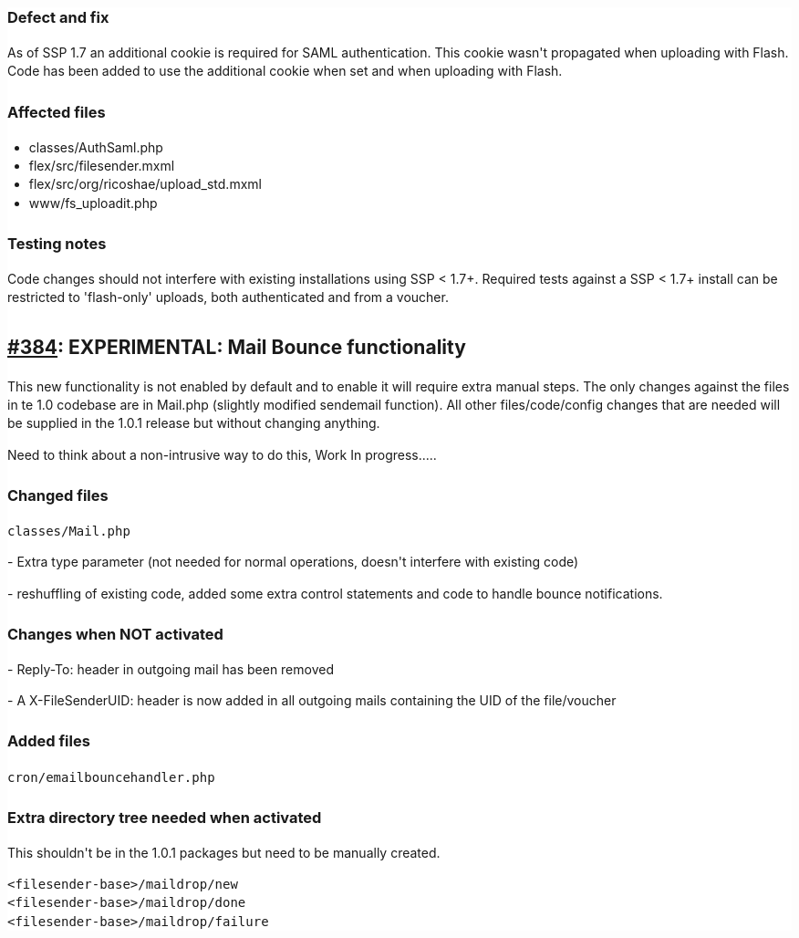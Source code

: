 <h3 id="defect_and_fix">Defect and fix</h3>

<p>As of SSP 1.7 an additional cookie is required for SAML authentication. This cookie wasn&#39;t propagated when uploading with Flash. Code has been added to use the additional cookie when set and when uploading with Flash.</p>

<h3 id="affected_files">Affected files</h3>

<ul class="changes">
	<li>classes/AuthSaml.php</li>
	<li>flex/src/filesender.mxml&nbsp;</li>
	<li>flex/src/org/ricoshae/upload_std.mxml</li>
	<li>www/fs_uploadit.php</li>
</ul>

<h3 id="testing_notes">Testing notes</h3>

<p>Code changes should not interfere with existing installations using SSP &lt; 1.7+. Required tests against a SSP &lt; 1.7+ install can be restricted to &#39;flash-only&#39; uploads, both authenticated and from a voucher.</p>

<h2 id="233338343a206578706572696d656e74616c3a206d61696c20626f756e63652066756e6374696f6e616c697479"><a href="/spaces/file_sender/tickets/384">#384</a>: EXPERIMENTAL: Mail Bounce functionality</h2>

<p>This new functionality is not enabled by default and to enable it will require extra manual steps. The only changes against the files in te 1.0 codebase are in Mail.php (slightly modified sendemail function). All other files/code/config changes that are needed will be supplied in the 1.0.1 release but without changing anything.</p>

<p>Need to think about a non-intrusive way to do this, Work In progress.....</p>

<h3 id="changed_files">Changed files</h3>

<pre>
classes/Mail.php</pre>

<p>- Extra type parameter (not needed for normal operations, doesn&#39;t interfere with existing code)</p>

<p>- reshuffling of existing code, added some extra control statements and code to handle bounce notifications.</p>

<h3 id="changes_when_not_activated">Changes when NOT activated</h3>

<p>- Reply-To: header in outgoing mail has been removed</p>

<p>- A X-FileSenderUID: header is now added in all outgoing mails containing the UID of the file/voucher</p>

<h3 id="added_files">Added files</h3>

<pre>
cron/emailbouncehandler.php</pre>

<h3 id="extra_directory_tree_needed_when_activated">Extra directory tree needed when activated</h3>

<p>This shouldn&#39;t be in the 1.0.1 packages but need to be manually created.</p>

<pre>
&lt;filesender-base&gt;/maildrop/new
&lt;filesender-base&gt;/maildrop/done
&lt;filesender-base&gt;/maildrop/failure</pre>
